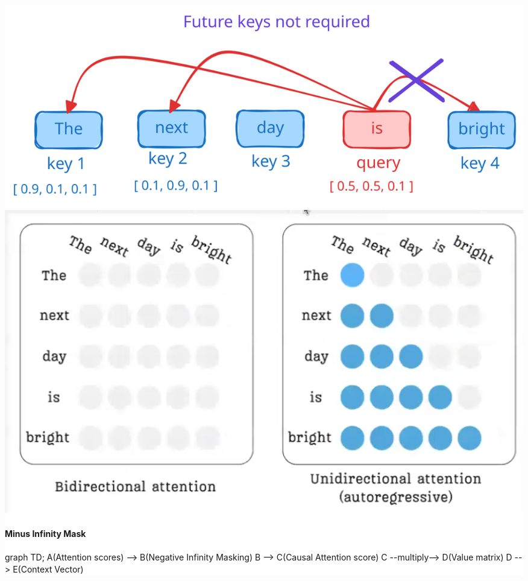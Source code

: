 ![](/images/genai/causal-attention.svg)
![](/images/genai/infity-mask.png)

#### Minus Infinity Mask 
<div class="mermaid">
graph TD;
    A(Attention scores) --> B(Negative Infinity Masking)
    B --> C(Causal Attention score)
    C --multiply--> D(Value matrix)
    D --> E(Context Vector)
</div>
